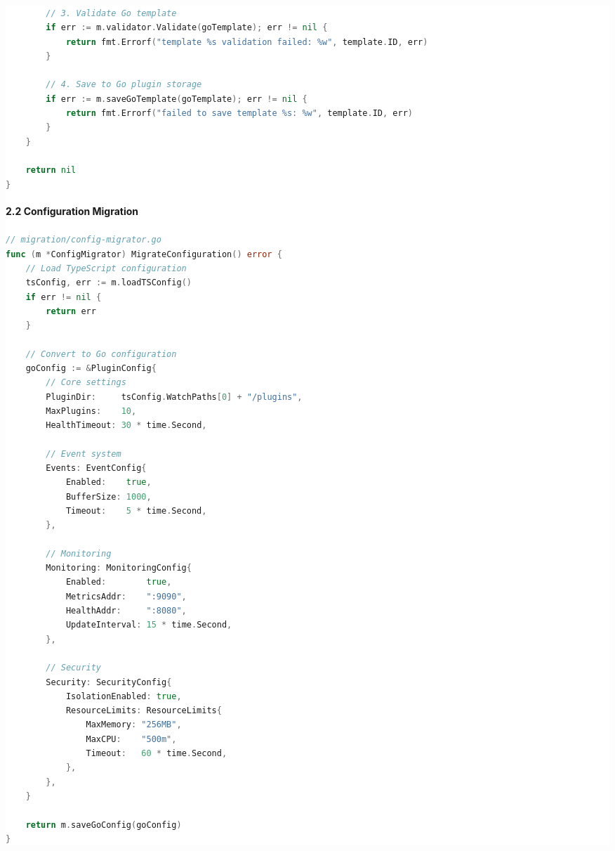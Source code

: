 ```go
        // 3. Validate Go template
        if err := m.validator.Validate(goTemplate); err != nil {
            return fmt.Errorf("template %s validation failed: %w", template.ID, err)
        }
        
        // 4. Save to Go plugin storage
        if err := m.saveGoTemplate(goTemplate); err != nil {
            return fmt.Errorf("failed to save template %s: %w", template.ID, err)
        }
    }
    
    return nil
}
```

#### 2.2 Configuration Migration
```go
// migration/config-migrator.go
func (m *ConfigMigrator) MigrateConfiguration() error {
    // Load TypeScript configuration
    tsConfig, err := m.loadTSConfig()
    if err != nil {
        return err
    }
    
    // Convert to Go configuration
    goConfig := &PluginConfig{
        // Core settings
        PluginDir:     tsConfig.WatchPaths[0] + "/plugins",
        MaxPlugins:    10,
        HealthTimeout: 30 * time.Second,
        
        // Event system
        Events: EventConfig{
            Enabled:    true,
            BufferSize: 1000,
            Timeout:    5 * time.Second,
        },
        
        // Monitoring
        Monitoring: MonitoringConfig{
            Enabled:        true,
            MetricsAddr:    ":9090",
            HealthAddr:     ":8080",
            UpdateInterval: 15 * time.Second,
        },
        
        // Security
        Security: SecurityConfig{
            IsolationEnabled: true,
            ResourceLimits: ResourceLimits{
                MaxMemory: "256MB",
                MaxCPU:    "500m",
                Timeout:   60 * time.Second,
            },
        },
    }
    
    return m.saveGoConfig(goConfig)
}
```
